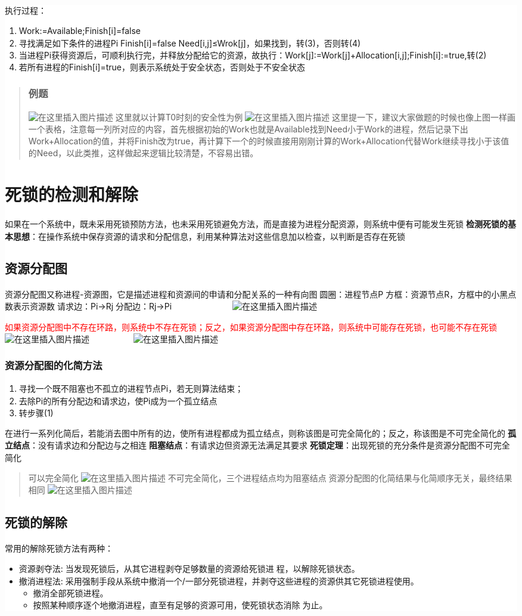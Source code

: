执行过程：
1. Work:=Available;Finish[i]=false
2. 寻找满足如下条件的进程Pi
Finish[i]=false
Need[i,j]≤Wrok[j]，如果找到，转(3)，否则转(4)
3. 当进程Pi获得资源后，可顺利执行完，并释放分配给它的资源，故执行：Work[j]:=Work[j]+Allocation[i,j];Finish[i]:=true,转(2)
4. 若所有进程的Finish[i]=true，则表示系统处于安全状态，否则处于不安全状态

>### 例题
>![在这里插入图片描述](https://cdn.jsdelivr.net/gh/shnpd/blog-pic@main/csdn/37bd5536cf516e11876fef6c826d64a3_1740931257850.png)
>这里就以计算T0时刻的安全性为例
![在这里插入图片描述](https://cdn.jsdelivr.net/gh/shnpd/blog-pic@main/csdn/65bdcc27f5cd05fc5f7a7640a3164f5b_1740931257850.png)
这里提一下，建议大家做题的时候也像上图一样画一个表格，注意每一列所对应的内容，首先根据初始的Work也就是Available找到Need小于Work的进程，然后记录下出Work+Allocation的值，并将Finish改为true，再计算下一个的时候直接用刚刚计算的Work+Allocation代替Work继续寻找小于该值的Need，以此类推，这样做起来逻辑比较清楚，不容易出错。
# 死锁的检测和解除
如果在一个系统中，既未采用死锁预防方法，也未采用死锁避免方法，而是直接为进程分配资源，则系统中便有可能发生死锁
**检测死锁的基本思想**：在操作系统中保存资源的请求和分配信息，利用某种算法对这些信息加以检查，以判断是否存在死锁
## 资源分配图
资源分配图又称进程-资源图，它是描述进程和资源间的申请和分配关系的一种有向图
圆圈：进程节点P
方框：资源节点R，方框中的小黑点数表示资源数
请求边：Pi->Rj
分配边：Rj->Pi
    　　　　　　　![在这里插入图片描述](https://cdn.jsdelivr.net/gh/shnpd/blog-pic@main/csdn/db972b061d8a1a7a178151157398b58b_1740931257850.png)

<font color="red">如果资源分配图中不存在环路，则系统中不存在死锁；反之，如果资源分配图中存在环路，则系统中可能存在死锁，也可能不存在死锁</font>
![在这里插入图片描述](https://i-blog.csdnimg.cn/blog_migrate/fe2f5c92d86e682022b67f66091e8f6d.png)  　　　　　![在这里插入图片描述](https://cdn.jsdelivr.net/gh/shnpd/blog-pic@main/csdn/65e9708353022e84bf1b9296ac6fb780_1740931257850.png)
### 资源分配图的化简方法
1. 寻找一个既不阻塞也不孤立的进程节点Pi，若无则算法结束；
2. 去除Pi的所有分配边和请求边，使Pi成为一个孤立结点
3. 转步骤(1)

在进行一系列化简后，若能消去图中所有的边，使所有进程都成为孤立结点，则称该图是可完全简化的；反之，称该图是不可完全简化的
**孤立结点**：没有请求边和分配边与之相连
**阻塞结点**：有请求边但资源无法满足其要求 
**死锁定理**：出现死锁的充分条件是资源分配图不可完全简化

>可以完全简化
>![在这里插入图片描述](https://cdn.jsdelivr.net/gh/shnpd/blog-pic@main/csdn/6790aa0a45990066f33b79b3e34d0054_1740931263995.png)
不可完全简化，三个进程结点均为阻塞结点
资源分配图的化简结果与化简顺序无关，最终结果相同
![在这里插入图片描述](https://cdn.jsdelivr.net/gh/shnpd/blog-pic@main/csdn/f0fbd0cb70e770269d72c2369596135f_1740931263995.png)
## 死锁的解除
常用的解除死锁方法有两种：
- 资源剥夺法: 当发现死锁后，从其它进程剥夺足够数量的资源给死锁进 程，以解除死锁状态。
- 撤消进程法: 采用强制手段从系统中撤消一个/一部分死锁进程，并剥夺这些进程的资源供其它死锁进程使用。
	- 撤消全部死锁进程。
	- 按照某种顺序逐个地撤消进程，直至有足够的资源可用，使死锁状态消除 为止。
